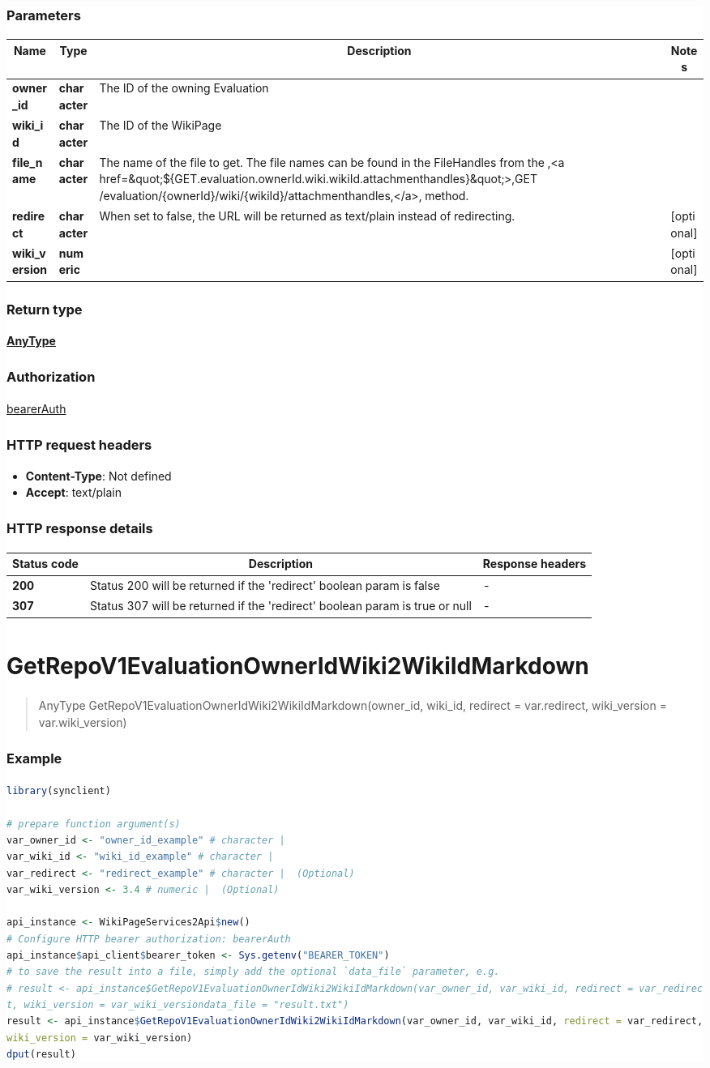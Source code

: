 ### Parameters

Name | Type | Description  | Notes
------------- | ------------- | ------------- | -------------
 **owner_id** | **character**| The ID of the owning Evaluation | 
 **wiki_id** | **character**| The ID of the WikiPage | 
 **file_name** | **character**| The name of the file to get. The file names can be found in             the FileHandles from the ,&lt;a href&#x3D;\&quot;${GET.evaluation.ownerId.wiki.wikiId.attachmenthandles}\&quot;&gt;,GET /evaluation/{ownerId}/wiki/{wikiId}/attachmenthandles,&lt;/a&gt;,             method. | 
 **redirect** | **character**| When set to false, the URL will be returned as text/plain             instead of redirecting. | [optional] 
 **wiki_version** | **numeric**|  | [optional] 

### Return type

[**AnyType**](AnyType.md)

### Authorization

[bearerAuth](../README.md#bearerAuth)

### HTTP request headers

 - **Content-Type**: Not defined
 - **Accept**: text/plain

### HTTP response details
| Status code | Description | Response headers |
|-------------|-------------|------------------|
| **200** | Status 200 will be returned if the &#39;redirect&#39; boolean param is false |  -  |
| **307** | Status 307 will be returned if the &#39;redirect&#39; boolean param is true or null |  -  |

# **GetRepoV1EvaluationOwnerIdWiki2WikiIdMarkdown**
> AnyType GetRepoV1EvaluationOwnerIdWiki2WikiIdMarkdown(owner_id, wiki_id, redirect = var.redirect, wiki_version = var.wiki_version)



### Example
```R
library(synclient)

# prepare function argument(s)
var_owner_id <- "owner_id_example" # character | 
var_wiki_id <- "wiki_id_example" # character | 
var_redirect <- "redirect_example" # character |  (Optional)
var_wiki_version <- 3.4 # numeric |  (Optional)

api_instance <- WikiPageServices2Api$new()
# Configure HTTP bearer authorization: bearerAuth
api_instance$api_client$bearer_token <- Sys.getenv("BEARER_TOKEN")
# to save the result into a file, simply add the optional `data_file` parameter, e.g.
# result <- api_instance$GetRepoV1EvaluationOwnerIdWiki2WikiIdMarkdown(var_owner_id, var_wiki_id, redirect = var_redirect, wiki_version = var_wiki_versiondata_file = "result.txt")
result <- api_instance$GetRepoV1EvaluationOwnerIdWiki2WikiIdMarkdown(var_owner_id, var_wiki_id, redirect = var_redirect, wiki_version = var_wiki_version)
dput(result)
```
